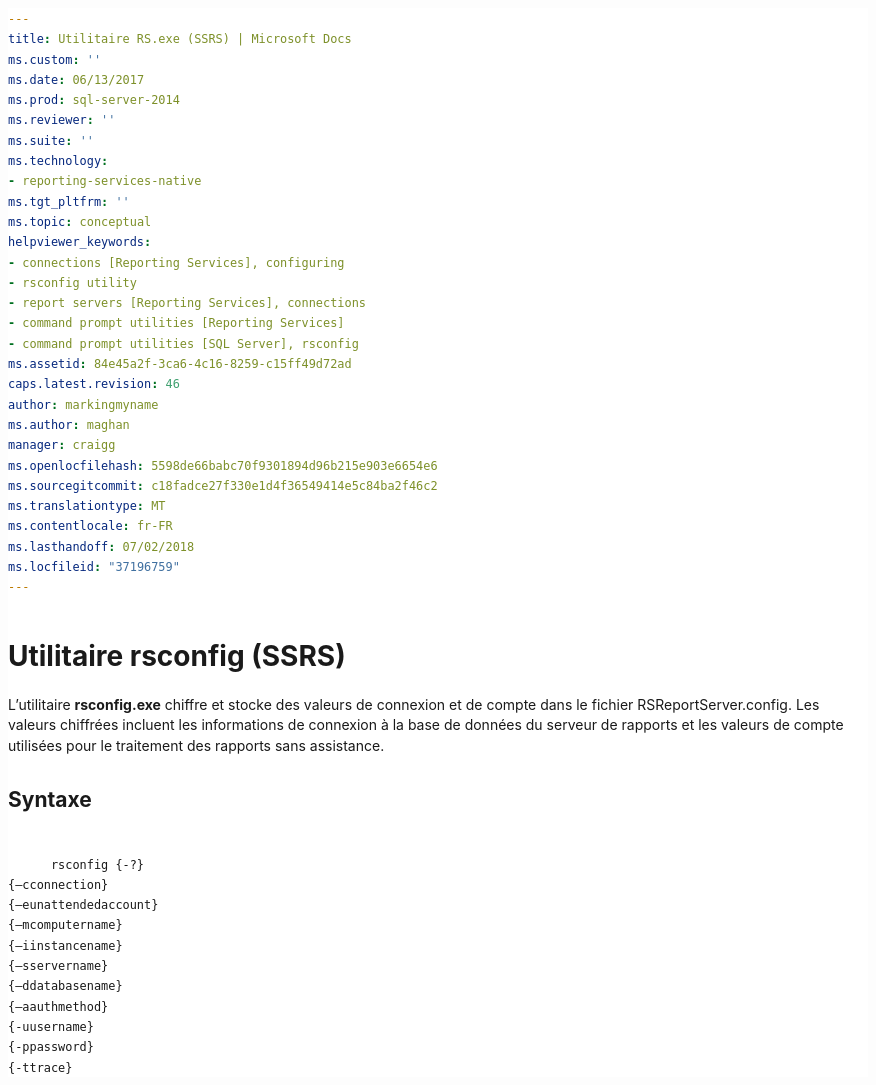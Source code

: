 ```yaml
---
title: Utilitaire RS.exe (SSRS) | Microsoft Docs
ms.custom: ''
ms.date: 06/13/2017
ms.prod: sql-server-2014
ms.reviewer: ''
ms.suite: ''
ms.technology:
- reporting-services-native
ms.tgt_pltfrm: ''
ms.topic: conceptual
helpviewer_keywords:
- connections [Reporting Services], configuring
- rsconfig utility
- report servers [Reporting Services], connections
- command prompt utilities [Reporting Services]
- command prompt utilities [SQL Server], rsconfig
ms.assetid: 84e45a2f-3ca6-4c16-8259-c15ff49d72ad
caps.latest.revision: 46
author: markingmyname
ms.author: maghan
manager: craigg
ms.openlocfilehash: 5598de66babc70f9301894d96b215e903e6654e6
ms.sourcegitcommit: c18fadce27f330e1d4f36549414e5c84ba2f46c2
ms.translationtype: MT
ms.contentlocale: fr-FR
ms.lasthandoff: 07/02/2018
ms.locfileid: "37196759"
---
```

# <a name="rsconfig-utility-ssrs"></a>Utilitaire rsconfig (SSRS)
  L’utilitaire **rsconfig.exe** chiffre et stocke des valeurs de connexion et de compte dans le fichier RSReportServer.config. Les valeurs chiffrées incluent les informations de connexion à la base de données du serveur de rapports et les valeurs de compte utilisées pour le traitement des rapports sans assistance.  
  
## <a name="syntax"></a>Syntaxe  
  
```  
  
      rsconfig {-?}  
{–cconnection}  
{–eunattendedaccount}  
{–mcomputername}  
{–iinstancename}  
{–sservername}  
{–ddatabasename}  
{–aauthmethod}  
{-uusername}  
{-ppassword}  
{-ttrace}  
```  
  